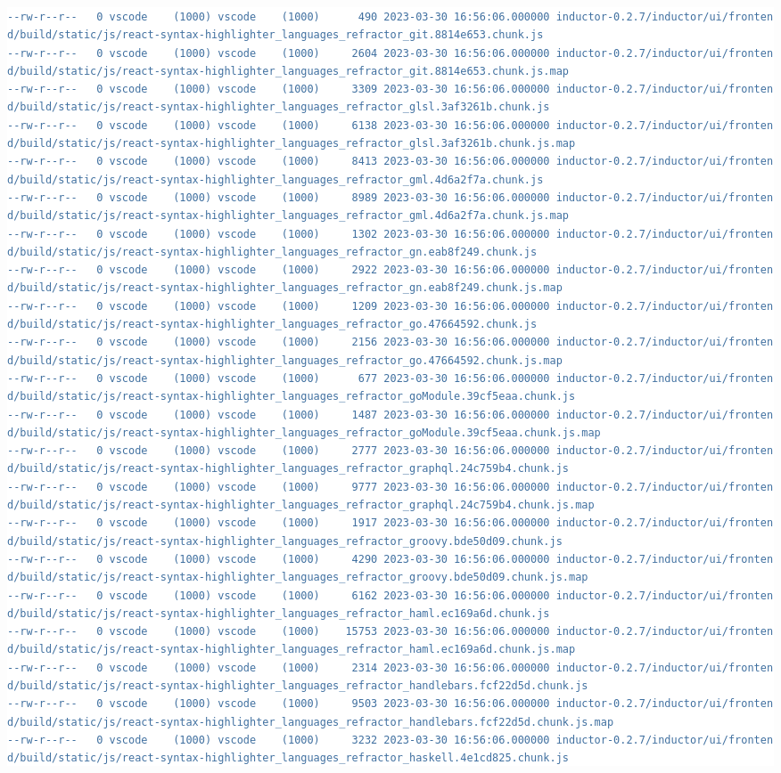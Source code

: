 ```diff
--rw-r--r--   0 vscode    (1000) vscode    (1000)      490 2023-03-30 16:56:06.000000 inductor-0.2.7/inductor/ui/frontend/build/static/js/react-syntax-highlighter_languages_refractor_git.8814e653.chunk.js
--rw-r--r--   0 vscode    (1000) vscode    (1000)     2604 2023-03-30 16:56:06.000000 inductor-0.2.7/inductor/ui/frontend/build/static/js/react-syntax-highlighter_languages_refractor_git.8814e653.chunk.js.map
--rw-r--r--   0 vscode    (1000) vscode    (1000)     3309 2023-03-30 16:56:06.000000 inductor-0.2.7/inductor/ui/frontend/build/static/js/react-syntax-highlighter_languages_refractor_glsl.3af3261b.chunk.js
--rw-r--r--   0 vscode    (1000) vscode    (1000)     6138 2023-03-30 16:56:06.000000 inductor-0.2.7/inductor/ui/frontend/build/static/js/react-syntax-highlighter_languages_refractor_glsl.3af3261b.chunk.js.map
--rw-r--r--   0 vscode    (1000) vscode    (1000)     8413 2023-03-30 16:56:06.000000 inductor-0.2.7/inductor/ui/frontend/build/static/js/react-syntax-highlighter_languages_refractor_gml.4d6a2f7a.chunk.js
--rw-r--r--   0 vscode    (1000) vscode    (1000)     8989 2023-03-30 16:56:06.000000 inductor-0.2.7/inductor/ui/frontend/build/static/js/react-syntax-highlighter_languages_refractor_gml.4d6a2f7a.chunk.js.map
--rw-r--r--   0 vscode    (1000) vscode    (1000)     1302 2023-03-30 16:56:06.000000 inductor-0.2.7/inductor/ui/frontend/build/static/js/react-syntax-highlighter_languages_refractor_gn.eab8f249.chunk.js
--rw-r--r--   0 vscode    (1000) vscode    (1000)     2922 2023-03-30 16:56:06.000000 inductor-0.2.7/inductor/ui/frontend/build/static/js/react-syntax-highlighter_languages_refractor_gn.eab8f249.chunk.js.map
--rw-r--r--   0 vscode    (1000) vscode    (1000)     1209 2023-03-30 16:56:06.000000 inductor-0.2.7/inductor/ui/frontend/build/static/js/react-syntax-highlighter_languages_refractor_go.47664592.chunk.js
--rw-r--r--   0 vscode    (1000) vscode    (1000)     2156 2023-03-30 16:56:06.000000 inductor-0.2.7/inductor/ui/frontend/build/static/js/react-syntax-highlighter_languages_refractor_go.47664592.chunk.js.map
--rw-r--r--   0 vscode    (1000) vscode    (1000)      677 2023-03-30 16:56:06.000000 inductor-0.2.7/inductor/ui/frontend/build/static/js/react-syntax-highlighter_languages_refractor_goModule.39cf5eaa.chunk.js
--rw-r--r--   0 vscode    (1000) vscode    (1000)     1487 2023-03-30 16:56:06.000000 inductor-0.2.7/inductor/ui/frontend/build/static/js/react-syntax-highlighter_languages_refractor_goModule.39cf5eaa.chunk.js.map
--rw-r--r--   0 vscode    (1000) vscode    (1000)     2777 2023-03-30 16:56:06.000000 inductor-0.2.7/inductor/ui/frontend/build/static/js/react-syntax-highlighter_languages_refractor_graphql.24c759b4.chunk.js
--rw-r--r--   0 vscode    (1000) vscode    (1000)     9777 2023-03-30 16:56:06.000000 inductor-0.2.7/inductor/ui/frontend/build/static/js/react-syntax-highlighter_languages_refractor_graphql.24c759b4.chunk.js.map
--rw-r--r--   0 vscode    (1000) vscode    (1000)     1917 2023-03-30 16:56:06.000000 inductor-0.2.7/inductor/ui/frontend/build/static/js/react-syntax-highlighter_languages_refractor_groovy.bde50d09.chunk.js
--rw-r--r--   0 vscode    (1000) vscode    (1000)     4290 2023-03-30 16:56:06.000000 inductor-0.2.7/inductor/ui/frontend/build/static/js/react-syntax-highlighter_languages_refractor_groovy.bde50d09.chunk.js.map
--rw-r--r--   0 vscode    (1000) vscode    (1000)     6162 2023-03-30 16:56:06.000000 inductor-0.2.7/inductor/ui/frontend/build/static/js/react-syntax-highlighter_languages_refractor_haml.ec169a6d.chunk.js
--rw-r--r--   0 vscode    (1000) vscode    (1000)    15753 2023-03-30 16:56:06.000000 inductor-0.2.7/inductor/ui/frontend/build/static/js/react-syntax-highlighter_languages_refractor_haml.ec169a6d.chunk.js.map
--rw-r--r--   0 vscode    (1000) vscode    (1000)     2314 2023-03-30 16:56:06.000000 inductor-0.2.7/inductor/ui/frontend/build/static/js/react-syntax-highlighter_languages_refractor_handlebars.fcf22d5d.chunk.js
--rw-r--r--   0 vscode    (1000) vscode    (1000)     9503 2023-03-30 16:56:06.000000 inductor-0.2.7/inductor/ui/frontend/build/static/js/react-syntax-highlighter_languages_refractor_handlebars.fcf22d5d.chunk.js.map
--rw-r--r--   0 vscode    (1000) vscode    (1000)     3232 2023-03-30 16:56:06.000000 inductor-0.2.7/inductor/ui/frontend/build/static/js/react-syntax-highlighter_languages_refractor_haskell.4e1cd825.chunk.js
```
